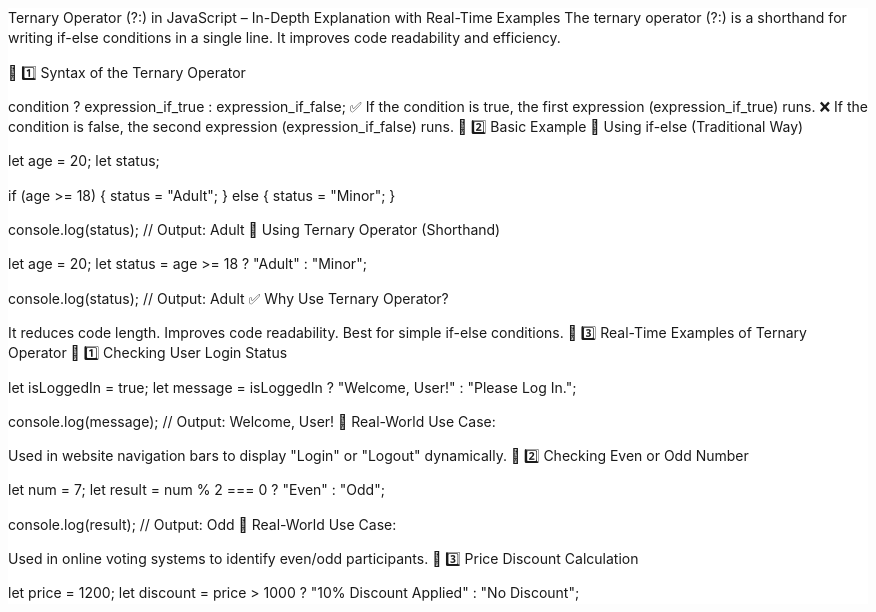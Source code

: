 Ternary Operator (?:) in JavaScript – In-Depth Explanation with Real-Time Examples
The ternary operator (?:) is a shorthand for writing if-else conditions in a single line. It improves code readability and efficiency.

📌 1️⃣ Syntax of the Ternary Operator

condition ? expression_if_true : expression_if_false;
✅ If the condition is true, the first expression (expression_if_true) runs.
❌ If the condition is false, the second expression (expression_if_false) runs.
📌 2️⃣ Basic Example
🔹 Using if-else (Traditional Way)


let age = 20;
let status;

if (age >= 18) {
    status = "Adult";
} else {
    status = "Minor";
}

console.log(status); // Output: Adult
🔹 Using Ternary Operator (Shorthand)


let age = 20;
let status = age >= 18 ? "Adult" : "Minor";

console.log(status); // Output: Adult
✅ Why Use Ternary Operator?

It reduces code length.
Improves code readability.
Best for simple if-else conditions.
📌 3️⃣ Real-Time Examples of Ternary Operator
🔹 1️⃣ Checking User Login Status

let isLoggedIn = true;
let message = isLoggedIn ? "Welcome, User!" : "Please Log In.";

console.log(message);
// Output: Welcome, User!
🔹 Real-World Use Case:

Used in website navigation bars to display "Login" or "Logout" dynamically.
🔹 2️⃣ Checking Even or Odd Number

let num = 7;
let result = num % 2 === 0 ? "Even" : "Odd";

console.log(result); // Output: Odd
🔹 Real-World Use Case:

Used in online voting systems to identify even/odd participants.
🔹 3️⃣ Price Discount Calculation

let price = 1200;
let discount = price > 1000 ? "10% Discount Applied" : "No Discount";
